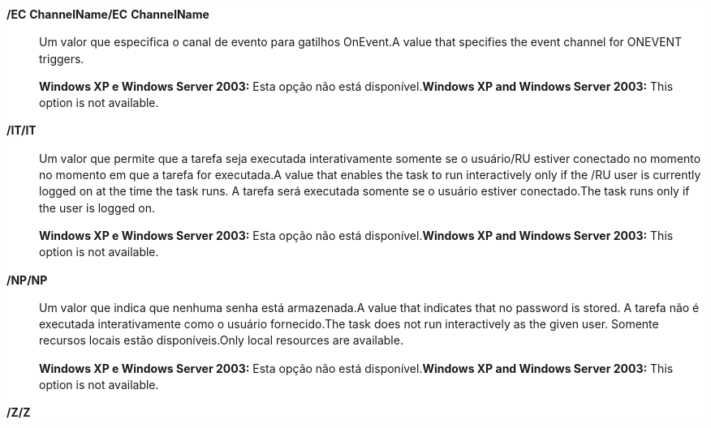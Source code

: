 </dd> <dt>

<span data-ttu-id="0897f-200"><span id="_EC_ChannelName"></span><span id="_ec_channelname"></span><span id="_EC_CHANNELNAME"></span>**/EC** **ChannelName**</span><span class="sxs-lookup"><span data-stu-id="0897f-200"><span id="_EC_ChannelName"></span><span id="_ec_channelname"></span><span id="_EC_CHANNELNAME"></span>**/EC** **ChannelName**</span></span>
</dt> <dd>

<span data-ttu-id="0897f-201">Um valor que especifica o canal de evento para gatilhos OnEvent.</span><span class="sxs-lookup"><span data-stu-id="0897f-201">A value that specifies the event channel for ONEVENT triggers.</span></span>

<span data-ttu-id="0897f-202">**Windows XP e Windows Server 2003:** Esta opção não está disponível.</span><span class="sxs-lookup"><span data-stu-id="0897f-202">**Windows XP and Windows Server 2003:** This option is not available.</span></span>

</dd> <dt>

<span data-ttu-id="0897f-203"><span id="_IT_"></span><span id="_it_"></span>**/IT**</span><span class="sxs-lookup"><span data-stu-id="0897f-203"><span id="_IT_"></span><span id="_it_"></span>**/IT**</span></span> 
</dt> <dd>

<span data-ttu-id="0897f-204">Um valor que permite que a tarefa seja executada interativamente somente se o usuário/RU estiver conectado no momento no momento em que a tarefa for executada.</span><span class="sxs-lookup"><span data-stu-id="0897f-204">A value that enables the task to run interactively only if the /RU user is currently logged on at the time the task runs.</span></span> <span data-ttu-id="0897f-205">A tarefa será executada somente se o usuário estiver conectado.</span><span class="sxs-lookup"><span data-stu-id="0897f-205">The task runs only if the user is logged on.</span></span>

<span data-ttu-id="0897f-206">**Windows XP e Windows Server 2003:** Esta opção não está disponível.</span><span class="sxs-lookup"><span data-stu-id="0897f-206">**Windows XP and Windows Server 2003:** This option is not available.</span></span>

</dd> <dt>

<span data-ttu-id="0897f-207"><span id="_NP_"></span><span id="_np_"></span>**/NP**</span><span class="sxs-lookup"><span data-stu-id="0897f-207"><span id="_NP_"></span><span id="_np_"></span>**/NP**</span></span> 
</dt> <dd>

<span data-ttu-id="0897f-208">Um valor que indica que nenhuma senha está armazenada.</span><span class="sxs-lookup"><span data-stu-id="0897f-208">A value that indicates that no password is stored.</span></span> <span data-ttu-id="0897f-209">A tarefa não é executada interativamente como o usuário fornecido.</span><span class="sxs-lookup"><span data-stu-id="0897f-209">The task does not run interactively as the given user.</span></span> <span data-ttu-id="0897f-210">Somente recursos locais estão disponíveis.</span><span class="sxs-lookup"><span data-stu-id="0897f-210">Only local resources are available.</span></span>

<span data-ttu-id="0897f-211">**Windows XP e Windows Server 2003:** Esta opção não está disponível.</span><span class="sxs-lookup"><span data-stu-id="0897f-211">**Windows XP and Windows Server 2003:** This option is not available.</span></span>

</dd> <dt>

<span data-ttu-id="0897f-212"><span id="_Z_"></span><span id="_z_"></span>**/Z**</span><span class="sxs-lookup"><span data-stu-id="0897f-212"><span id="_Z_"></span><span id="_z_"></span>**/Z**</span></span> 
</dt> <dd>
